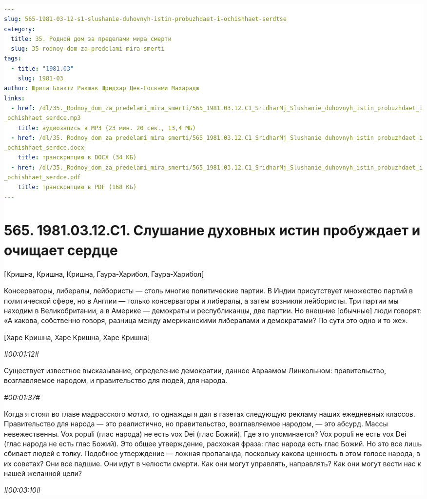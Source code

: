 ```yaml
---
slug: 565-1981-03-12-s1-slushanie-duhovnyh-istin-probuzhdaet-i-ochishhaet-serdtse
category:
  title: 35. Родной дом за пределами мира смерти
  slug: 35-rodnoy-dom-za-predelami-mira-smerti
tags:
  - title: "1981.03"
    slug: 1981-03
author: Шрила Бхакти Ракшак Шридхар Дев-Госвами Махарадж
links:
  - href: /dl/35._Rodnoy_dom_za_predelami_mira_smerti/565_1981.03.12.C1_SridharMj_Slushanie_duhovnyh_istin_probuzhdaet_i_ochishhaet_serdce.mp3
    title: аудиозапись в MP3 (23 мин. 20 сек., 13,4 МБ)
  - href: /dl/35._Rodnoy_dom_za_predelami_mira_smerti/565_1981.03.12.C1_SridharMj_Slushanie_duhovnyh_istin_probuzhdaet_i_ochishhaet_serdce.docx
    title: транскрипцию в DOCX (34 КБ)
  - href: /dl/35._Rodnoy_dom_za_predelami_mira_smerti/565_1981.03.12.C1_SridharMj_Slushanie_duhovnyh_istin_probuzhdaet_i_ochishhaet_serdce.pdf
    title: транскрипцию в PDF (168 КБ)
---
```


# 565. 1981.03.12.С1. Слушание духовных истин пробуждает и очищает сердце

[Кришна, Кришна, Кришна, Гаура-Харибол, Гаура-Харибол]

Консерваторы, либералы, лейбористы — столь многие политические партии. В Индии присутствует множество партий в политической сфере, но в Англии — только консерваторы и либералы, а затем возникли лейбористы. Три партии мы находим в Великобритании, а в Америке — демократы и республиканцы, две партии. Но внешние [обычные] люди говорят: «А какова, собственно говоря, разница между американскими либералами и демократами? По сути это одно и то же».

[Харе Кришна, Харе Кришна, Харе Кришна]

*#00:01:12#*

Существует известное высказывание, определение демократии, данное Авраамом Линкольном: правительство, возглавляемое народом, и правительство для людей, для народа.

*#00:01:37#*

Когда я стоял во главе мадрасского *матха*, то однажды я дал в газетах следующую рекламу наших ежедневных классов. Правительство для народа — это реалистично, но правительство, возглавляемое народом, — это абсурд. Массы невежественны. Vox populi (глас народа) не есть vox Dei (глас Божий). Где это упоминается? Vox populi не есть vox Dei (глас народа не есть глас Божий). Это общее утверждение, расхожая фраза: глас народа есть глас Божий. Но это все лишь сбивает людей с толку. Подобное утверждение — ложная пропаганда, поскольку какова ценность в этом голосе народа, в их советах? Они все падшие. Они идут в челюсти смерти. Как они могут управлять, направлять? Как они могут вести нас к нашей желанной цели?

*#00:03:10#*


[^_ftn1]: *асато ма̄ сад гама̄йа / та̄масо ма̄ джйотир гама̄йа / мр̣тйор ма̄ амр̣там гама̄йа* - «Я смертен, сделай же меня вечным. Я в невежестве — открой же мне путь к знанию. Мне грозят беды и несчастья — укажи мне путь к благоденствию» (из Упанишад).
[^_ftn2]: «Так разрубается узел в сердце, и вдребезги разбиваются все сомнения. Цепь кармической деятельности обрывается, когда человек видит, что только Я смогу удовлетворить тебя сполна» («Шримад-Бхагаватам», 11.20.30).
[^_ftn3]: «Познав То [сферу духовного], познаешь все; достигнув Того [Всевышнего], достигаешь всего» («Мундака Упанишад», 1.3).
[^_ftn4]: *йато ва̄ има̄ни бхӯта̄ни джа̄йанте йена джа̄та̄ни джӣванти / йат прайантй абхисам-виш́анти тад виджиджн̃а̄сасва тад эва брахма* — «Вопрошай о Том, из Кого исходит все сущее, в Ком пребывает все сущее и в Ком оно находит свой конец. Вопрошай о Нем — Он есть Брахма (Абсолют)» («Таиттирия-упанишад», 3.1.1).